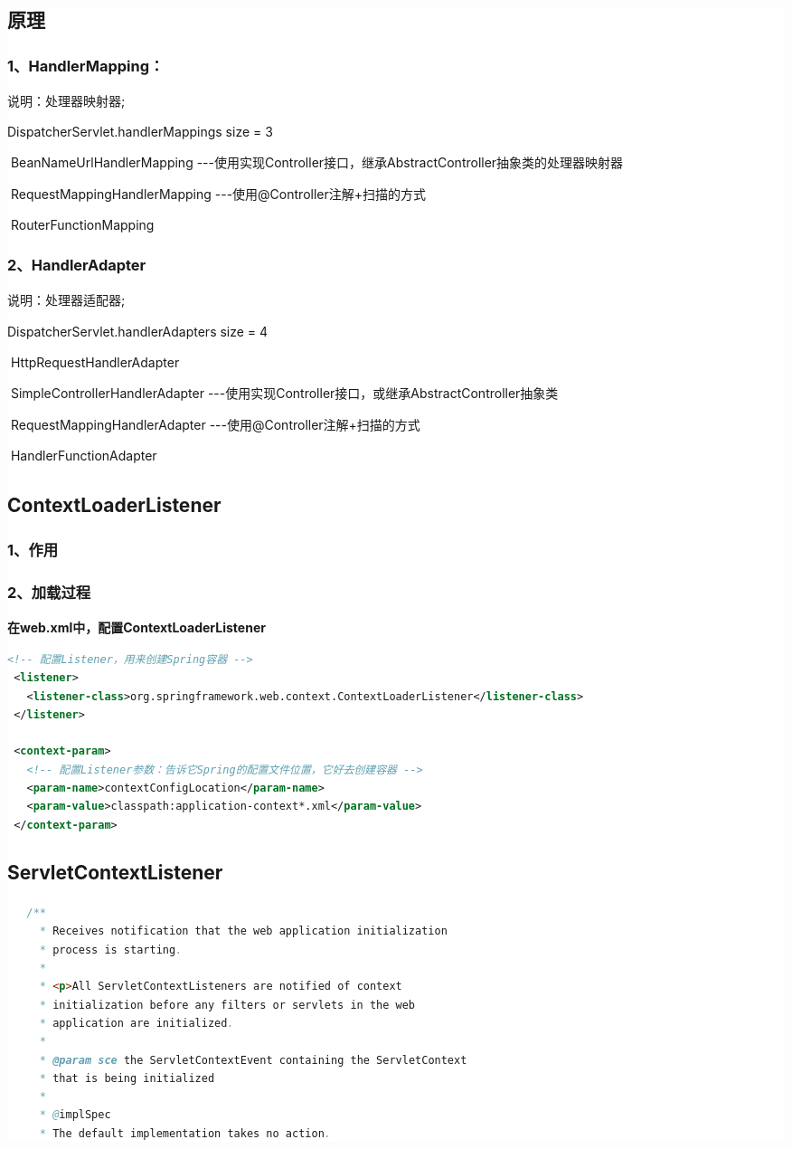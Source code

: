 ## 原理

### 1、HandlerMapping：

说明：处理器映射器;

DispatcherServlet.handlerMappings 	size = 3

​	BeanNameUrlHandlerMapping	  ---使用实现Controller接口，继承AbstractController抽象类的处理器映射器

​	RequestMappingHandlerMapping ---使用@Controller注解+扫描的方式

​	RouterFunctionMapping 

### 2、HandlerAdapter

说明：处理器适配器;

DispatcherServlet.handlerAdapters 	size = 4

​	HttpRequestHandlerAdapter 

​	SimpleControllerHandlerAdapter ---使用实现Controller接口，或继承AbstractController抽象类

​	RequestMappingHandlerAdapter  ---使用@Controller注解+扫描的方式

​	HandlerFunctionAdapter

## ContextLoaderListener

### 1、作用



### 2、加载过程

**在web.xml中，配置ContextLoaderListener**

```xml
<!-- 配置Listener，用来创建Spring容器 -->
 <listener>
   <listener-class>org.springframework.web.context.ContextLoaderListener</listener-class>
 </listener>
 
 <context-param>
   <!-- 配置Listener参数：告诉它Spring的配置文件位置，它好去创建容器 -->
   <param-name>contextConfigLocation</param-name>
   <param-value>classpath:application-context*.xml</param-value>
 </context-param>
```



## ServletContextListener

```java
   /**
     * Receives notification that the web application initialization
     * process is starting.
     *
     * <p>All ServletContextListeners are notified of context
     * initialization before any filters or servlets in the web
     * application are initialized.
     *
     * @param sce the ServletContextEvent containing the ServletContext
     * that is being initialized
     *
     * @implSpec
     * The default implementation takes no action.
```